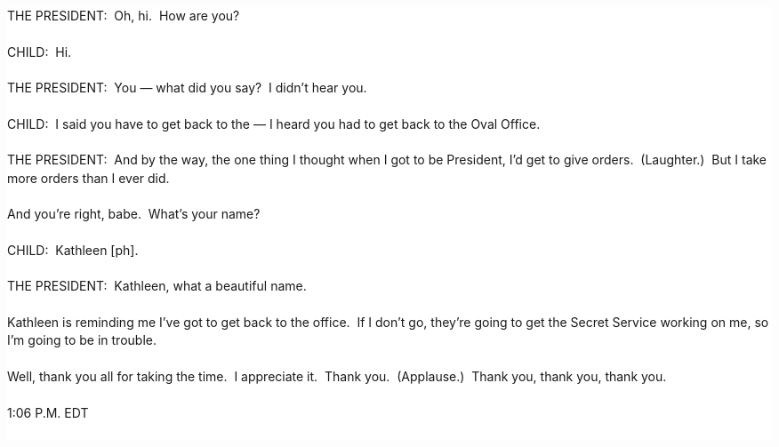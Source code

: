 THE PRESIDENT:  Oh, hi.  How are you?  
   
CHILD:  Hi.   
   
THE PRESIDENT:  You — what did you say?  I didn’t hear you.  
   
CHILD:  I said you have to get back to the — I heard you had to get back
to the Oval Office.  
   
THE PRESIDENT:  And by the way, the one thing I thought when I got to be
President, I’d get to give orders.  (Laughter.)  But I take more orders
than I ever did.   
   
And you’re right, babe.  What’s your name?  
   
CHILD:  Kathleen \[ph\].   
   
THE PRESIDENT:  Kathleen, what a beautiful name.  
   
Kathleen is reminding me I’ve got to get back to the office.  If I don’t
go, they’re going to get the Secret Service working on me, so I’m going
to be in trouble.   
   
Well, thank you all for taking the time.  I appreciate it.  Thank you. 
(Applause.)  Thank you, thank you, thank you.  
   
1:06 P.M. EDT  
 
